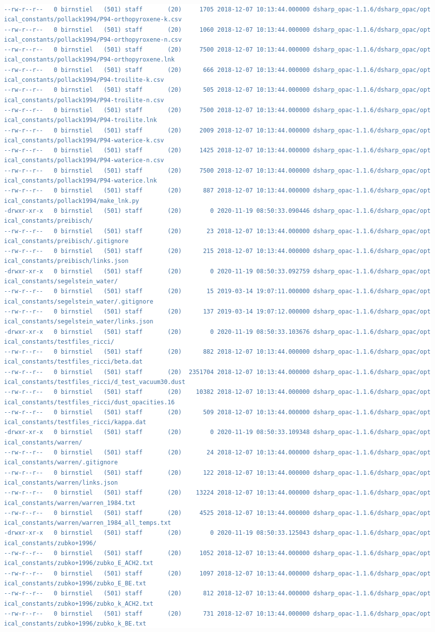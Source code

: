 ```diff
--rw-r--r--   0 birnstiel   (501) staff       (20)     1705 2018-12-07 10:13:44.000000 dsharp_opac-1.1.6/dsharp_opac/optical_constants/pollack1994/P94-orthopyroxene-k.csv
--rw-r--r--   0 birnstiel   (501) staff       (20)     1060 2018-12-07 10:13:44.000000 dsharp_opac-1.1.6/dsharp_opac/optical_constants/pollack1994/P94-orthopyroxene-n.csv
--rw-r--r--   0 birnstiel   (501) staff       (20)     7500 2018-12-07 10:13:44.000000 dsharp_opac-1.1.6/dsharp_opac/optical_constants/pollack1994/P94-orthopyroxene.lnk
--rw-r--r--   0 birnstiel   (501) staff       (20)      666 2018-12-07 10:13:44.000000 dsharp_opac-1.1.6/dsharp_opac/optical_constants/pollack1994/P94-troilite-k.csv
--rw-r--r--   0 birnstiel   (501) staff       (20)      505 2018-12-07 10:13:44.000000 dsharp_opac-1.1.6/dsharp_opac/optical_constants/pollack1994/P94-troilite-n.csv
--rw-r--r--   0 birnstiel   (501) staff       (20)     7500 2018-12-07 10:13:44.000000 dsharp_opac-1.1.6/dsharp_opac/optical_constants/pollack1994/P94-troilite.lnk
--rw-r--r--   0 birnstiel   (501) staff       (20)     2009 2018-12-07 10:13:44.000000 dsharp_opac-1.1.6/dsharp_opac/optical_constants/pollack1994/P94-waterice-k.csv
--rw-r--r--   0 birnstiel   (501) staff       (20)     1425 2018-12-07 10:13:44.000000 dsharp_opac-1.1.6/dsharp_opac/optical_constants/pollack1994/P94-waterice-n.csv
--rw-r--r--   0 birnstiel   (501) staff       (20)     7500 2018-12-07 10:13:44.000000 dsharp_opac-1.1.6/dsharp_opac/optical_constants/pollack1994/P94-waterice.lnk
--rw-r--r--   0 birnstiel   (501) staff       (20)      887 2018-12-07 10:13:44.000000 dsharp_opac-1.1.6/dsharp_opac/optical_constants/pollack1994/make_lnk.py
-drwxr-xr-x   0 birnstiel   (501) staff       (20)        0 2020-11-19 08:50:33.090446 dsharp_opac-1.1.6/dsharp_opac/optical_constants/preibisch/
--rw-r--r--   0 birnstiel   (501) staff       (20)       23 2018-12-07 10:13:44.000000 dsharp_opac-1.1.6/dsharp_opac/optical_constants/preibisch/.gitignore
--rw-r--r--   0 birnstiel   (501) staff       (20)      215 2018-12-07 10:13:44.000000 dsharp_opac-1.1.6/dsharp_opac/optical_constants/preibisch/links.json
-drwxr-xr-x   0 birnstiel   (501) staff       (20)        0 2020-11-19 08:50:33.092759 dsharp_opac-1.1.6/dsharp_opac/optical_constants/segelstein_water/
--rw-r--r--   0 birnstiel   (501) staff       (20)       15 2019-03-14 19:07:11.000000 dsharp_opac-1.1.6/dsharp_opac/optical_constants/segelstein_water/.gitignore
--rw-r--r--   0 birnstiel   (501) staff       (20)      137 2019-03-14 19:07:12.000000 dsharp_opac-1.1.6/dsharp_opac/optical_constants/segelstein_water/links.json
-drwxr-xr-x   0 birnstiel   (501) staff       (20)        0 2020-11-19 08:50:33.103676 dsharp_opac-1.1.6/dsharp_opac/optical_constants/testfiles_ricci/
--rw-r--r--   0 birnstiel   (501) staff       (20)      882 2018-12-07 10:13:44.000000 dsharp_opac-1.1.6/dsharp_opac/optical_constants/testfiles_ricci/beta.dat
--rw-r--r--   0 birnstiel   (501) staff       (20)  2351704 2018-12-07 10:13:44.000000 dsharp_opac-1.1.6/dsharp_opac/optical_constants/testfiles_ricci/d_test_vacuum30.dust
--rw-r--r--   0 birnstiel   (501) staff       (20)    10382 2018-12-07 10:13:44.000000 dsharp_opac-1.1.6/dsharp_opac/optical_constants/testfiles_ricci/dust_opacities.16
--rw-r--r--   0 birnstiel   (501) staff       (20)      509 2018-12-07 10:13:44.000000 dsharp_opac-1.1.6/dsharp_opac/optical_constants/testfiles_ricci/kappa.dat
-drwxr-xr-x   0 birnstiel   (501) staff       (20)        0 2020-11-19 08:50:33.109348 dsharp_opac-1.1.6/dsharp_opac/optical_constants/warren/
--rw-r--r--   0 birnstiel   (501) staff       (20)       24 2018-12-07 10:13:44.000000 dsharp_opac-1.1.6/dsharp_opac/optical_constants/warren/.gitignore
--rw-r--r--   0 birnstiel   (501) staff       (20)      122 2018-12-07 10:13:44.000000 dsharp_opac-1.1.6/dsharp_opac/optical_constants/warren/links.json
--rw-r--r--   0 birnstiel   (501) staff       (20)    13224 2018-12-07 10:13:44.000000 dsharp_opac-1.1.6/dsharp_opac/optical_constants/warren/warren_1984.txt
--rw-r--r--   0 birnstiel   (501) staff       (20)     4525 2018-12-07 10:13:44.000000 dsharp_opac-1.1.6/dsharp_opac/optical_constants/warren/warren_1984_all_temps.txt
-drwxr-xr-x   0 birnstiel   (501) staff       (20)        0 2020-11-19 08:50:33.125043 dsharp_opac-1.1.6/dsharp_opac/optical_constants/zubko+1996/
--rw-r--r--   0 birnstiel   (501) staff       (20)     1052 2018-12-07 10:13:44.000000 dsharp_opac-1.1.6/dsharp_opac/optical_constants/zubko+1996/zubko_E_ACH2.txt
--rw-r--r--   0 birnstiel   (501) staff       (20)     1097 2018-12-07 10:13:44.000000 dsharp_opac-1.1.6/dsharp_opac/optical_constants/zubko+1996/zubko_E_BE.txt
--rw-r--r--   0 birnstiel   (501) staff       (20)      812 2018-12-07 10:13:44.000000 dsharp_opac-1.1.6/dsharp_opac/optical_constants/zubko+1996/zubko_k_ACH2.txt
--rw-r--r--   0 birnstiel   (501) staff       (20)      731 2018-12-07 10:13:44.000000 dsharp_opac-1.1.6/dsharp_opac/optical_constants/zubko+1996/zubko_k_BE.txt
```